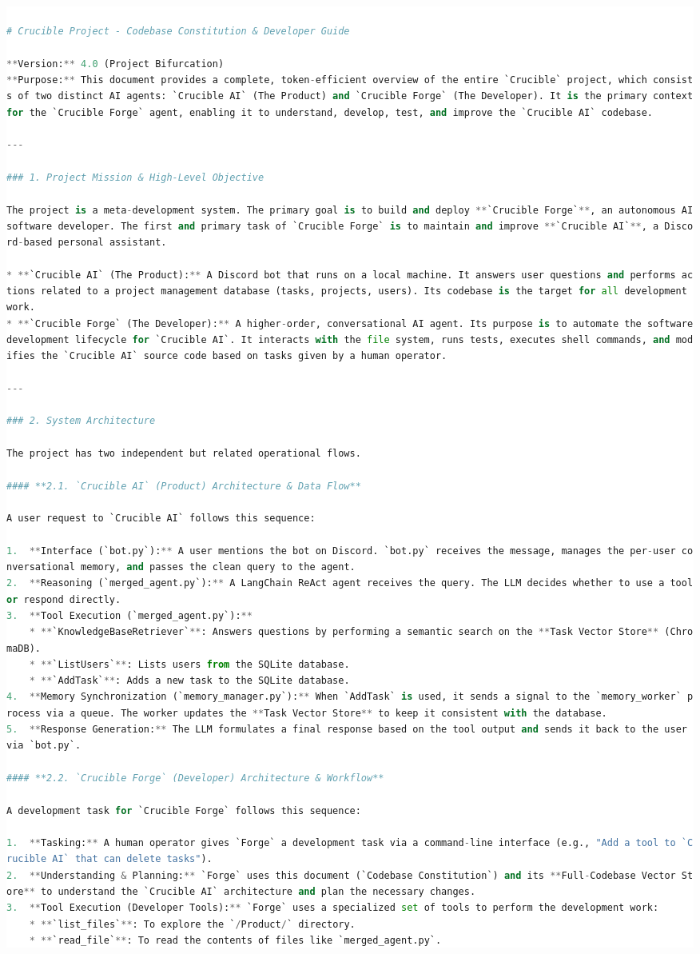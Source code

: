 ```python

# Crucible Project - Codebase Constitution & Developer Guide

**Version:** 4.0 (Project Bifurcation)
**Purpose:** This document provides a complete, token-efficient overview of the entire `Crucible` project, which consists of two distinct AI agents: `Crucible AI` (The Product) and `Crucible Forge` (The Developer). It is the primary context for the `Crucible Forge` agent, enabling it to understand, develop, test, and improve the `Crucible AI` codebase.

---

### 1. Project Mission & High-Level Objective

The project is a meta-development system. The primary goal is to build and deploy **`Crucible Forge`**, an autonomous AI software developer. The first and primary task of `Crucible Forge` is to maintain and improve **`Crucible AI`**, a Discord-based personal assistant.

* **`Crucible AI` (The Product):** A Discord bot that runs on a local machine. It answers user questions and performs actions related to a project management database (tasks, projects, users). Its codebase is the target for all development work.
* **`Crucible Forge` (The Developer):** A higher-order, conversational AI agent. Its purpose is to automate the software development lifecycle for `Crucible AI`. It interacts with the file system, runs tests, executes shell commands, and modifies the `Crucible AI` source code based on tasks given by a human operator.

---

### 2. System Architecture

The project has two independent but related operational flows.

#### **2.1. `Crucible AI` (Product) Architecture & Data Flow**

A user request to `Crucible AI` follows this sequence:

1.  **Interface (`bot.py`):** A user mentions the bot on Discord. `bot.py` receives the message, manages the per-user conversational memory, and passes the clean query to the agent.
2.  **Reasoning (`merged_agent.py`):** A LangChain ReAct agent receives the query. The LLM decides whether to use a tool or respond directly.
3.  **Tool Execution (`merged_agent.py`):**
    * **`KnowledgeBaseRetriever`**: Answers questions by performing a semantic search on the **Task Vector Store** (ChromaDB).
    * **`ListUsers`**: Lists users from the SQLite database.
    * **`AddTask`**: Adds a new task to the SQLite database.
4.  **Memory Synchronization (`memory_manager.py`):** When `AddTask` is used, it sends a signal to the `memory_worker` process via a queue. The worker updates the **Task Vector Store** to keep it consistent with the database.
5.  **Response Generation:** The LLM formulates a final response based on the tool output and sends it back to the user via `bot.py`.

#### **2.2. `Crucible Forge` (Developer) Architecture & Workflow**

A development task for `Crucible Forge` follows this sequence:

1.  **Tasking:** A human operator gives `Forge` a development task via a command-line interface (e.g., "Add a tool to `Crucible AI` that can delete tasks").
2.  **Understanding & Planning:** `Forge` uses this document (`Codebase Constitution`) and its **Full-Codebase Vector Store** to understand the `Crucible AI` architecture and plan the necessary changes.
3.  **Tool Execution (Developer Tools):** `Forge` uses a specialized set of tools to perform the development work:
    * **`list_files`**: To explore the `/Product/` directory.
    * **`read_file`**: To read the contents of files like `merged_agent.py`.
```